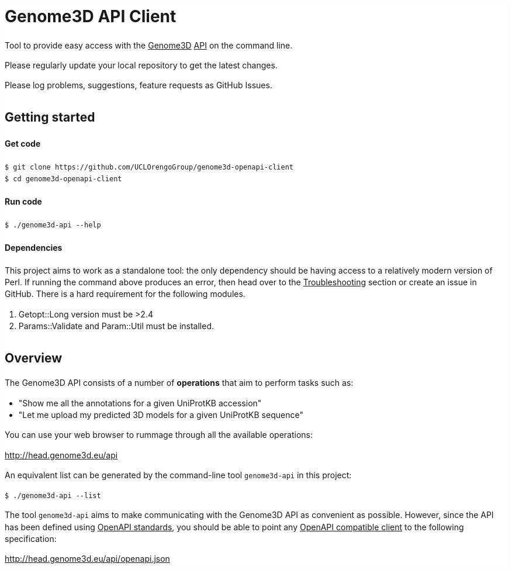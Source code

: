 # Genome3D API Client
Tool to provide easy access with the [Genome3D](http://www.genome3d.eu) [API](http://www.genome3d.eu/api) on the command line.

Please regularly update your local repository to get the latest changes.

Please log problems, suggestions, feature requests as GitHub Issues.

## Getting started

#### Get code
```
$ git clone https://github.com/UCLOrengoGroup/genome3d-openapi-client
$ cd genome3d-openapi-client
```

#### Run code
```
$ ./genome3d-api --help
```

#### Dependencies

This project aims to work as a standalone tool: the only dependency should be having access to a relatively modern version of Perl. If running the command above produces an error, then head over to the [Troubleshooting](#Troubleshooting) section or create an issue in GitHub. There is a hard requirement for the following modules.

1. Getopt::Long version must be >2.4
2. Params::Validate and Param::Util must be installed.

## Overview

The Genome3D API consists of a number of **operations** that aim to perform tasks such as:

 * "Show me all the annotations for a given UniProtKB accession"
 * "Let me upload my predicted 3D models for a given UniProtKB sequence"

You can use your web browser to rummage through all the available operations:

http://head.genome3d.eu/api

An equivalent list can be generated by the command-line tool `genome3d-api` in this project:

```
$ ./genome3d-api --list
```

The tool `genome3d-api` aims to make communicating with the Genome3D API as convenient as possible. However, since the API has been defined using [OpenAPI standards](https://www.openapis.org/), you should be able to point any [OpenAPI compatible client](https://swagger.io/open-source-integrations/) to the following specification:

http://head.genome3d.eu/api/openapi.json
